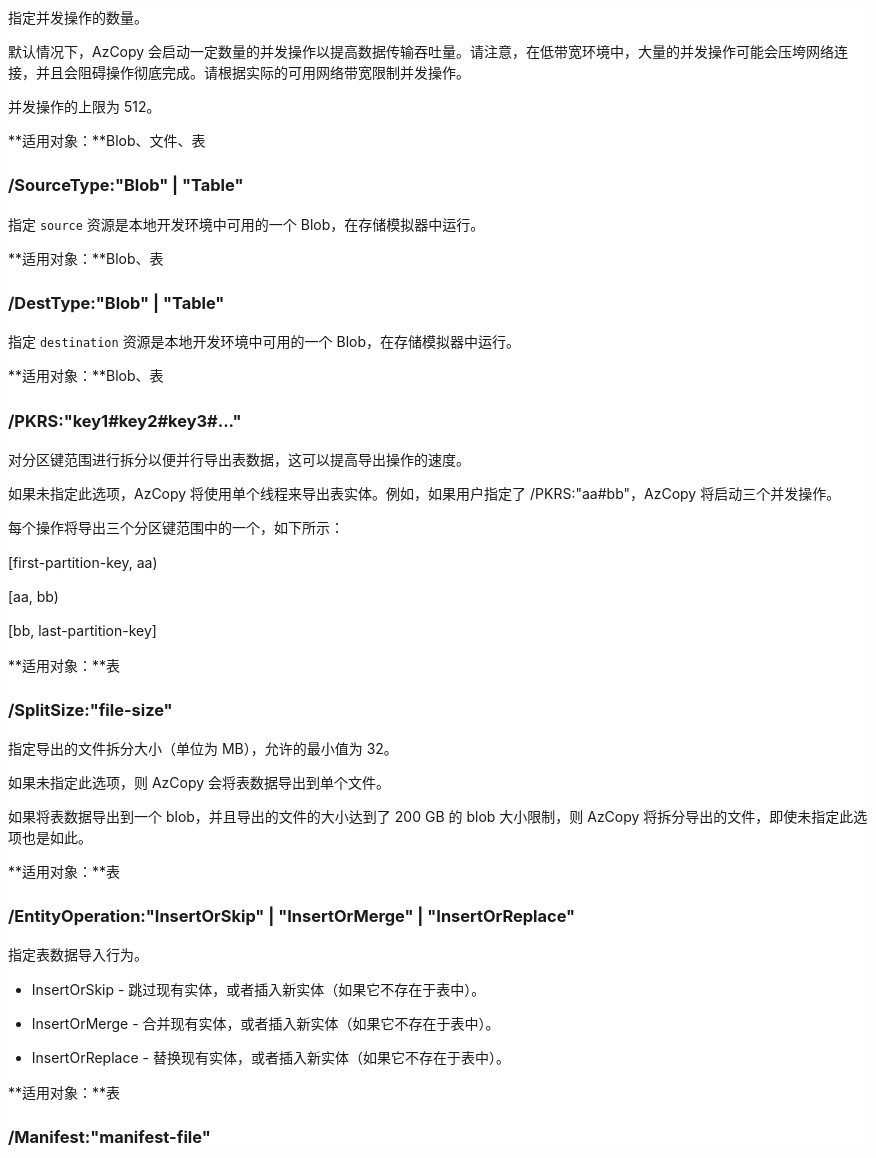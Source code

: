 指定并发操作的数量。

默认情况下，AzCopy 会启动一定数量的并发操作以提高数据传输吞吐量。请注意，在低带宽环境中，大量的并发操作可能会压垮网络连接，并且会阻碍操作彻底完成。请根据实际的可用网络带宽限制并发操作。

并发操作的上限为 512。

**适用对象：**Blob、文件、表

### /SourceType:"Blob" | "Table"

指定 `source` 资源是本地开发环境中可用的一个 Blob，在存储模拟器中运行。

**适用对象：**Blob、表

### /DestType:"Blob" | "Table"

指定 `destination` 资源是本地开发环境中可用的一个 Blob，在存储模拟器中运行。

**适用对象：**Blob、表

### /PKRS:"key1#key2#key3#..."

对分区键范围进行拆分以便并行导出表数据，这可以提高导出操作的速度。

如果未指定此选项，AzCopy 将使用单个线程来导出表实体。例如，如果用户指定了 /PKRS:"aa#bb"，AzCopy 将启动三个并发操作。

每个操作将导出三个分区键范围中的一个，如下所示：

  [first-partition-key, aa)

  [aa, bb)

  [bb, last-partition-key]

**适用对象：**表

### /SplitSize:"file-size"

指定导出的文件拆分大小（单位为 MB），允许的最小值为 32。

如果未指定此选项，则 AzCopy 会将表数据导出到单个文件。

如果将表数据导出到一个 blob，并且导出的文件的大小达到了 200 GB 的 blob 大小限制，则 AzCopy 将拆分导出的文件，即使未指定此选项也是如此。

**适用对象：**表

### /EntityOperation:"InsertOrSkip" | "InsertOrMerge" | "InsertOrReplace"

指定表数据导入行为。

- InsertOrSkip - 跳过现有实体，或者插入新实体（如果它不存在于表中）。

- InsertOrMerge - 合并现有实体，或者插入新实体（如果它不存在于表中）。

- InsertOrReplace - 替换现有实体，或者插入新实体（如果它不存在于表中）。

**适用对象：**表

### /Manifest:"manifest-file"
